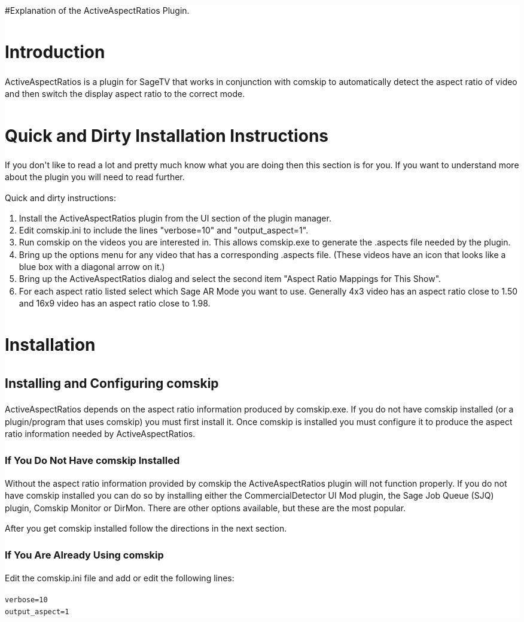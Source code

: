 #Explanation of the ActiveAspectRatios Plugin.



# Introduction #

ActiveAspectRatios is a plugin for SageTV that works in conjunction with comskip to automatically detect the aspect ratio of video and then switch the display aspect ratio to the correct mode.


# Quick and Dirty Installation Instructions #

If you don't like to read a lot and pretty much know what you are doing then this section is for you.  If you want to understand more about the plugin you will need to read further.

Quick and dirty instructions:

  1. Install the ActiveAspectRatios plugin from the UI section of the plugin manager.
  1. Edit comskip.ini to include the lines "verbose=10" and "output\_aspect=1".
  1. Run comskip on the videos you are interested in.  This allows comskip.exe to generate the .aspects file needed by the plugin.
  1. Bring up the options menu for any video that has a corresponding .aspects file.  (These videos have an icon that looks like a blue box with a diagonal arrow on it.)
  1. Bring up the ActiveAspectRatios dialog and select the second item "Aspect Ratio Mappings for This Show".
  1. For each aspect ratio listed select which Sage AR Mode you want to use.  Generally 4x3 video has an aspect ratio close to 1.50 and 16x9 video has an aspect ratio close to 1.98.

# Installation #

## Installing and Configuring comskip ##

ActiveAspectRatios depends on the aspect ratio information produced by comskip.exe.  If you do not have comskip installed (or a plugin/program that uses comskip) you must first install it.  Once comskip is installed you must configure it to produce the aspect ratio information needed by ActiveAspectRatios.

### If You Do Not Have comskip Installed ###

Without the aspect ratio information provided by comskip the ActiveAspectRatios plugin will not function properly.  If you do not have comskip installed you can do so by installing either the CommercialDetector UI Mod plugin, the Sage Job Queue (SJQ) plugin, Comskip Monitor or DirMon. There are other options available, but these are the most popular.

After you get comskip installed follow the directions in the next section.

### If You Are Already Using comskip ###

Edit the comskip.ini file and add or edit the following lines:

```
verbose=10
output_aspect=1
```
